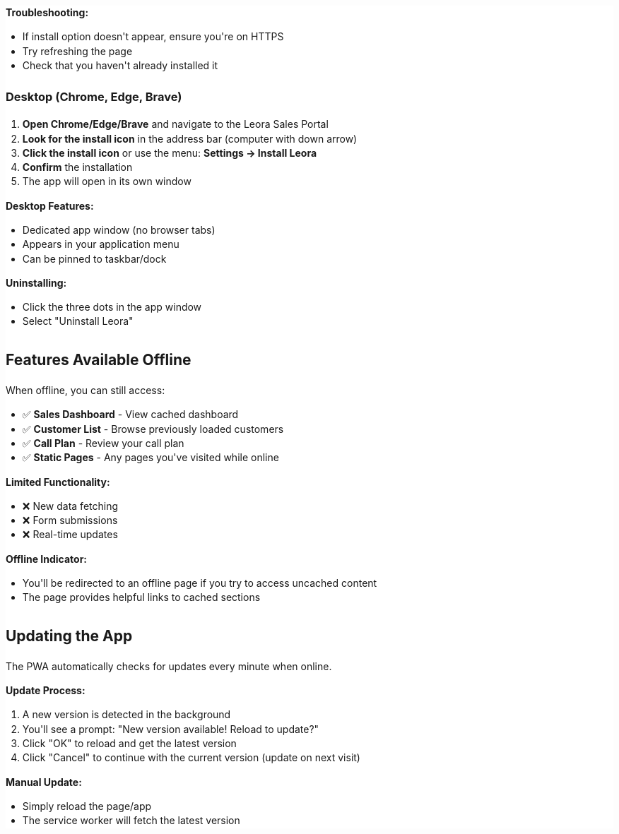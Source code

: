 **Troubleshooting:**
- If install option doesn't appear, ensure you're on HTTPS
- Try refreshing the page
- Check that you haven't already installed it

### Desktop (Chrome, Edge, Brave)

1. **Open Chrome/Edge/Brave** and navigate to the Leora Sales Portal
2. **Look for the install icon** in the address bar (computer with down arrow)
3. **Click the install icon** or use the menu: **Settings → Install Leora**
4. **Confirm** the installation
5. The app will open in its own window

**Desktop Features:**
- Dedicated app window (no browser tabs)
- Appears in your application menu
- Can be pinned to taskbar/dock

**Uninstalling:**
- Click the three dots in the app window
- Select "Uninstall Leora"

## Features Available Offline

When offline, you can still access:

- ✅ **Sales Dashboard** - View cached dashboard
- ✅ **Customer List** - Browse previously loaded customers
- ✅ **Call Plan** - Review your call plan
- ✅ **Static Pages** - Any pages you've visited while online

**Limited Functionality:**
- ❌ New data fetching
- ❌ Form submissions
- ❌ Real-time updates

**Offline Indicator:**
- You'll be redirected to an offline page if you try to access uncached content
- The page provides helpful links to cached sections

## Updating the App

The PWA automatically checks for updates every minute when online.

**Update Process:**
1. A new version is detected in the background
2. You'll see a prompt: "New version available! Reload to update?"
3. Click "OK" to reload and get the latest version
4. Click "Cancel" to continue with the current version (update on next visit)

**Manual Update:**
- Simply reload the page/app
- The service worker will fetch the latest version
